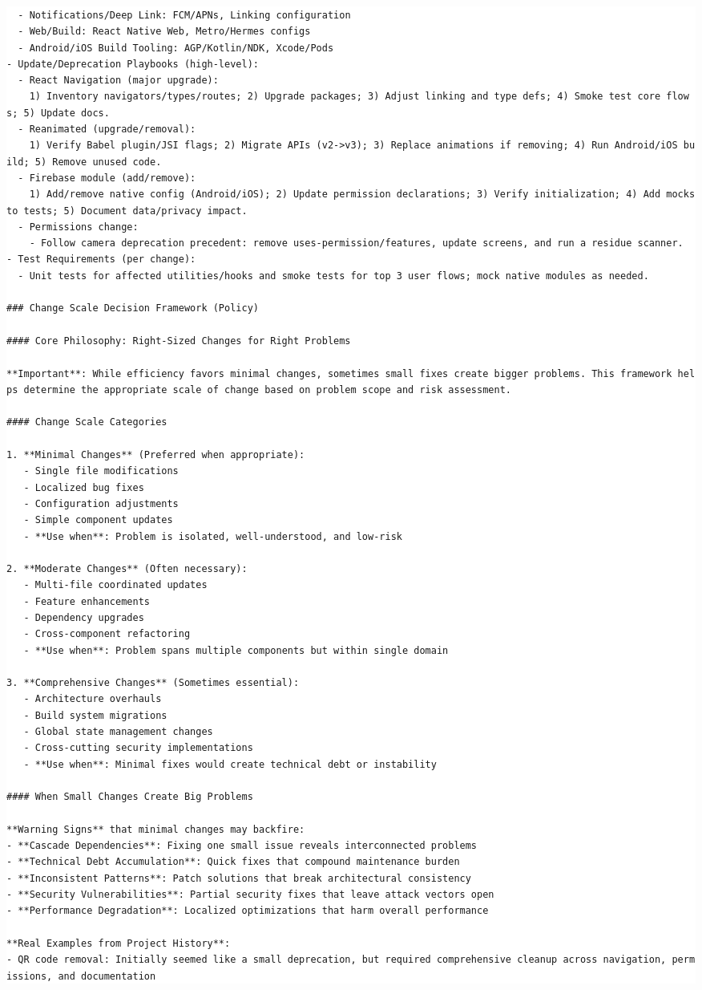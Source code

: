 ```
  - Notifications/Deep Link: FCM/APNs, Linking configuration
  - Web/Build: React Native Web, Metro/Hermes configs
  - Android/iOS Build Tooling: AGP/Kotlin/NDK, Xcode/Pods
- Update/Deprecation Playbooks (high-level):
  - React Navigation (major upgrade):
    1) Inventory navigators/types/routes; 2) Upgrade packages; 3) Adjust linking and type defs; 4) Smoke test core flows; 5) Update docs.
  - Reanimated (upgrade/removal):
    1) Verify Babel plugin/JSI flags; 2) Migrate APIs (v2->v3); 3) Replace animations if removing; 4) Run Android/iOS build; 5) Remove unused code.
  - Firebase module (add/remove):
    1) Add/remove native config (Android/iOS); 2) Update permission declarations; 3) Verify initialization; 4) Add mocks to tests; 5) Document data/privacy impact.
  - Permissions change:
    - Follow camera deprecation precedent: remove uses-permission/features, update screens, and run a residue scanner.
- Test Requirements (per change):
  - Unit tests for affected utilities/hooks and smoke tests for top 3 user flows; mock native modules as needed.

### Change Scale Decision Framework (Policy)

#### Core Philosophy: Right-Sized Changes for Right Problems

**Important**: While efficiency favors minimal changes, sometimes small fixes create bigger problems. This framework helps determine the appropriate scale of change based on problem scope and risk assessment.

#### Change Scale Categories

1. **Minimal Changes** (Preferred when appropriate):
   - Single file modifications
   - Localized bug fixes
   - Configuration adjustments
   - Simple component updates
   - **Use when**: Problem is isolated, well-understood, and low-risk

2. **Moderate Changes** (Often necessary):
   - Multi-file coordinated updates
   - Feature enhancements
   - Dependency upgrades
   - Cross-component refactoring
   - **Use when**: Problem spans multiple components but within single domain

3. **Comprehensive Changes** (Sometimes essential):
   - Architecture overhauls
   - Build system migrations
   - Global state management changes
   - Cross-cutting security implementations
   - **Use when**: Minimal fixes would create technical debt or instability

#### When Small Changes Create Big Problems

**Warning Signs** that minimal changes may backfire:
- **Cascade Dependencies**: Fixing one small issue reveals interconnected problems
- **Technical Debt Accumulation**: Quick fixes that compound maintenance burden
- **Inconsistent Patterns**: Patch solutions that break architectural consistency
- **Security Vulnerabilities**: Partial security fixes that leave attack vectors open
- **Performance Degradation**: Localized optimizations that harm overall performance

**Real Examples from Project History**:
- QR code removal: Initially seemed like a small deprecation, but required comprehensive cleanup across navigation, permissions, and documentation
```